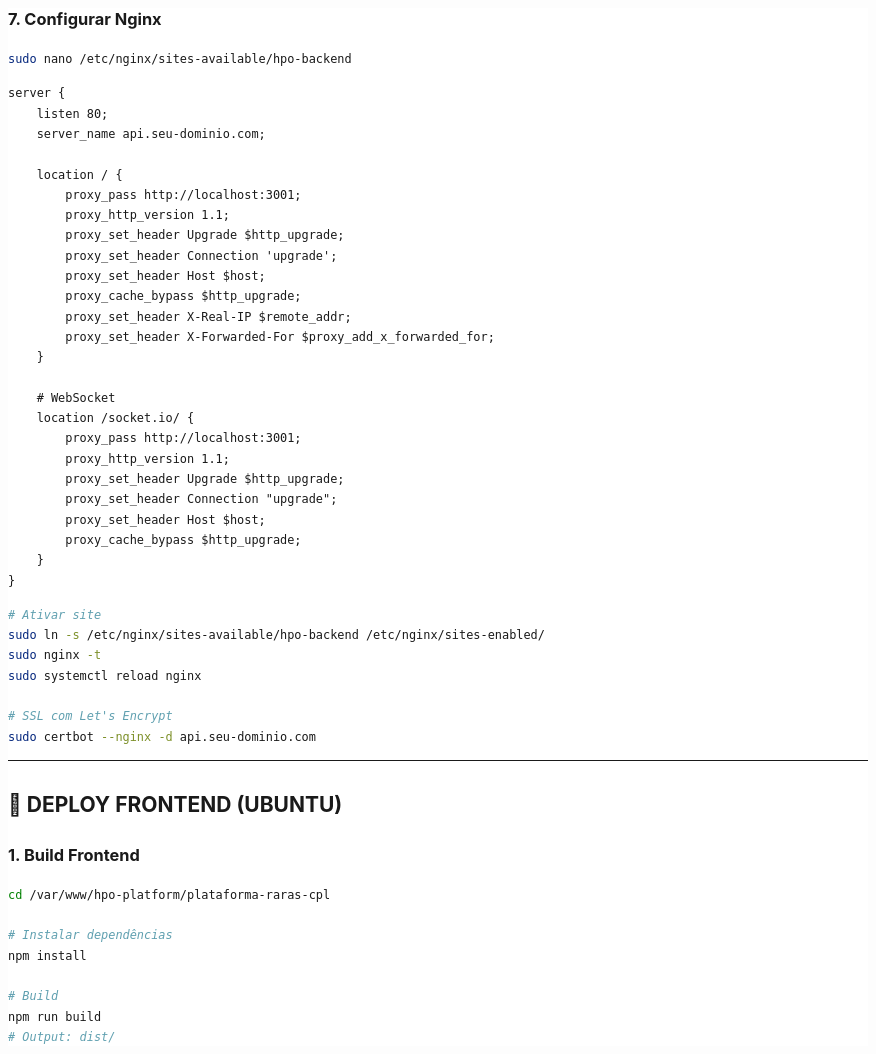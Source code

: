### 7. Configurar Nginx
```bash
sudo nano /etc/nginx/sites-available/hpo-backend
```

```nginx
server {
    listen 80;
    server_name api.seu-dominio.com;

    location / {
        proxy_pass http://localhost:3001;
        proxy_http_version 1.1;
        proxy_set_header Upgrade $http_upgrade;
        proxy_set_header Connection 'upgrade';
        proxy_set_header Host $host;
        proxy_cache_bypass $http_upgrade;
        proxy_set_header X-Real-IP $remote_addr;
        proxy_set_header X-Forwarded-For $proxy_add_x_forwarded_for;
    }

    # WebSocket
    location /socket.io/ {
        proxy_pass http://localhost:3001;
        proxy_http_version 1.1;
        proxy_set_header Upgrade $http_upgrade;
        proxy_set_header Connection "upgrade";
        proxy_set_header Host $host;
        proxy_cache_bypass $http_upgrade;
    }
}
```

```bash
# Ativar site
sudo ln -s /etc/nginx/sites-available/hpo-backend /etc/nginx/sites-enabled/
sudo nginx -t
sudo systemctl reload nginx

# SSL com Let's Encrypt
sudo certbot --nginx -d api.seu-dominio.com
```

---

## 🎨 DEPLOY FRONTEND (UBUNTU)

### 1. Build Frontend
```bash
cd /var/www/hpo-platform/plataforma-raras-cpl

# Instalar dependências
npm install

# Build
npm run build
# Output: dist/
```
